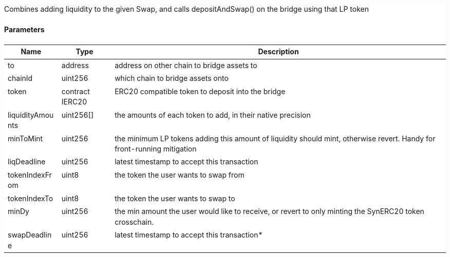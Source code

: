 Combines adding liquidity to the given Swap, and calls depositAndSwap() on the bridge using that LP token



#### Parameters

| Name | Type | Description |
|---|---|---|
| to | address | address on other chain to bridge assets to |
| chainId | uint256 | which chain to bridge assets onto |
| token | contract IERC20 | ERC20 compatible token to deposit into the bridge |
| liquidityAmounts | uint256[] | the amounts of each token to add, in their native precision |
| minToMint | uint256 | the minimum LP tokens adding this amount of liquidity should mint, otherwise revert. Handy for front-running mitigation |
| liqDeadline | uint256 | latest timestamp to accept this transaction |
| tokenIndexFrom | uint8 | the token the user wants to swap from |
| tokenIndexTo | uint8 | the token the user wants to swap to |
| minDy | uint256 | the min amount the user would like to receive, or revert to only minting the SynERC20 token crosschain. |
| swapDeadline | uint256 | latest timestamp to accept this transaction* |




